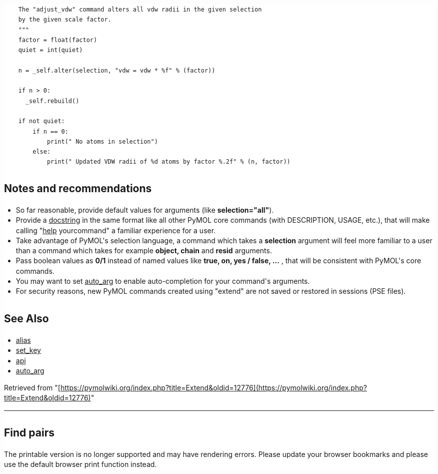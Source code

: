         The "adjust_vdw" command alters all vdw radii in the given selection
        by the given scale factor.
        """
        factor = float(factor)
        quiet = int(quiet)
    
        n = _self.alter(selection, "vdw = vdw * %f" % (factor))
    
        if n > 0:
          _self.rebuild()
    
        if not quiet:
            if n == 0:
                print(" No atoms in selection")
            else:
                print(" Updated VDW radii of %d atoms by factor %.2f" % (n, factor))
    

## Notes and recommendations

  * So far reasonable, provide default values for arguments (like **selection="all"**).
  * Provide a [docstring](https://en.wikipedia.org/wiki/Docstring#Python) in the same format like all other PyMOL core commands (with DESCRIPTION, USAGE, etc.), that will make calling "[help](/index.php?title=Help&action=edit&redlink=1 "Help \(page does not exist\)") yourcommand" a familiar experience for a user.
  * Take advantage of PyMOL's selection language, a command which takes a **selection** argument will feel more familiar to a user than a command which takes for example **object, chain** and **resid** arguments.
  * Pass boolean values as **0/1** instead of named values like **true, on, yes / false, ...** , that will be consistent with PyMOL's core commands.
  * You may want to set [auto_arg](/index.php/Auto_arg "Auto arg") to enable auto-completion for your command's arguments.
  * For security reasons, new PyMOL commands created using "extend" are not saved or restored in sessions (PSE files).



## See Also

  * [alias](/index.php/Alias "Alias")
  * [set_key](/index.php/Set_Key "Set Key")
  * [api](/index.php?title=Api&action=edit&redlink=1 "Api \(page does not exist\)")
  * [auto_arg](/index.php/Auto_arg "Auto arg")



Retrieved from "[https://pymolwiki.org/index.php?title=Extend&oldid=12776](https://pymolwiki.org/index.php?title=Extend&oldid=12776)"


---

## Find pairs

The printable version is no longer supported and may have rendering errors. Please update your browser bookmarks and please use the default browser print function instead.

